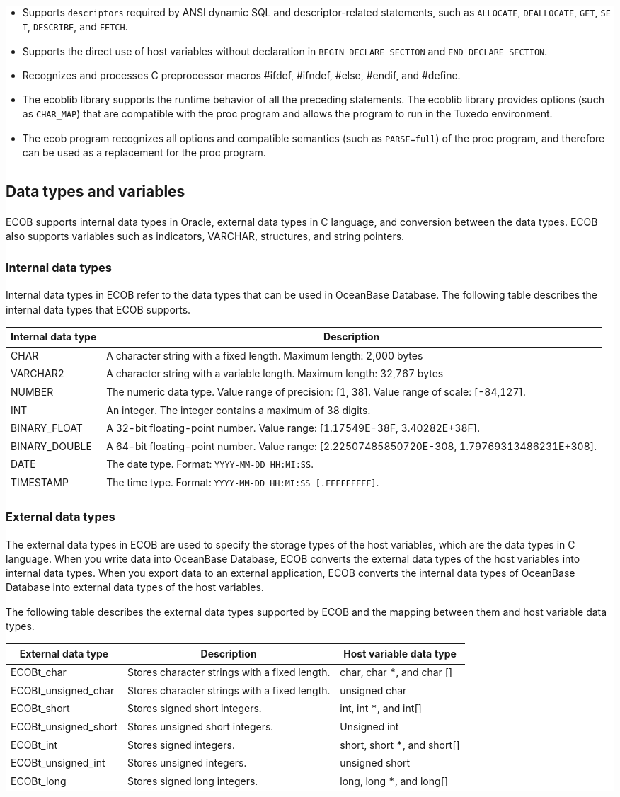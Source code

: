 * Supports `descriptors` required by ANSI dynamic SQL and descriptor-related statements, such as `ALLOCATE`, `DEALLOCATE`, `GET`, `SET`, `DESCRIBE`, and `FETCH`.

* Supports the direct use of host variables without declaration in `BEGIN DECLARE SECTION` and `END DECLARE SECTION`.

* Recognizes and processes C preprocessor macros #ifdef, #ifndef, #else, #endif, and #define.

* The ecoblib library supports the runtime behavior of all the preceding statements. The ecoblib library provides options (such as `CHAR_MAP`) that are compatible with the proc program and allows the program to run in the Tuxedo environment.

* The ecob program recognizes all options and compatible semantics (such as `PARSE=full`) of the proc program, and therefore can be used as a replacement for the proc program.

## Data types and variables

ECOB supports internal data types in Oracle, external data types in C language, and conversion between the data types. ECOB also supports variables such as indicators, VARCHAR, structures, and string pointers.

### Internal data types

Internal data types in ECOB refer to the data types that can be used in OceanBase Database. The following table describes the internal data types that ECOB supports.

| Internal data type | Description |
|---------------|-----------------------------|
| CHAR | A character string with a fixed length. Maximum length: 2,000 bytes  |
| VARCHAR2 | A character string with a variable length. Maximum length: 32,767 bytes  |
| NUMBER | The numeric data type. Value range of precision: [1, 38]. Value range of scale: [-84,127].  |
| INT | An integer. The integer contains a maximum of 38 digits.  |
| BINARY_FLOAT | A 32-bit floating-point number. Value range: [1.17549E-38F, 3.40282E+38F].  |
| BINARY_DOUBLE | A 64-bit floating-point number. Value range: [2.22507485850720E-308, 1.79769313486231E+308].  |
| DATE | The date type. Format: `YYYY-MM-DD HH:MI:SS`.  |
| TIMESTAMP | The time type. Format: `YYYY-MM-DD HH:MI:SS [.FFFFFFFFF]`.  |

### External data types

The external data types in ECOB are used to specify the storage types of the host variables, which are the data types in C language. When you write data into OceanBase Database, ECOB converts the external data types of the host variables into internal data types. When you export data to an external application, ECOB converts the internal data types of OceanBase Database into external data types of the host variables.

The following table describes the external data types supported by ECOB and the mapping between them and host variable data types.

| **External data type** | **Description** | **Host variable data type** |
|-------------------|---------------|---------------------------|
| ECOBt_char | Stores character strings with a fixed length.  | char, char *, and char [] |
| ECOBt_unsigned_char | Stores character strings with a fixed length.  | unsigned char |
| ECOBt_short | Stores signed short integers.  | int, int *, and int[] |
| ECOBt_unsigned_short | Stores unsigned short integers.  | Unsigned int |
| ECOBt_int | Stores signed integers.  | short, short *, and short[] |
| ECOBt_unsigned_int | Stores unsigned integers.  | unsigned short |
| ECOBt_long | Stores signed long integers.  | long, long *, and long[] |